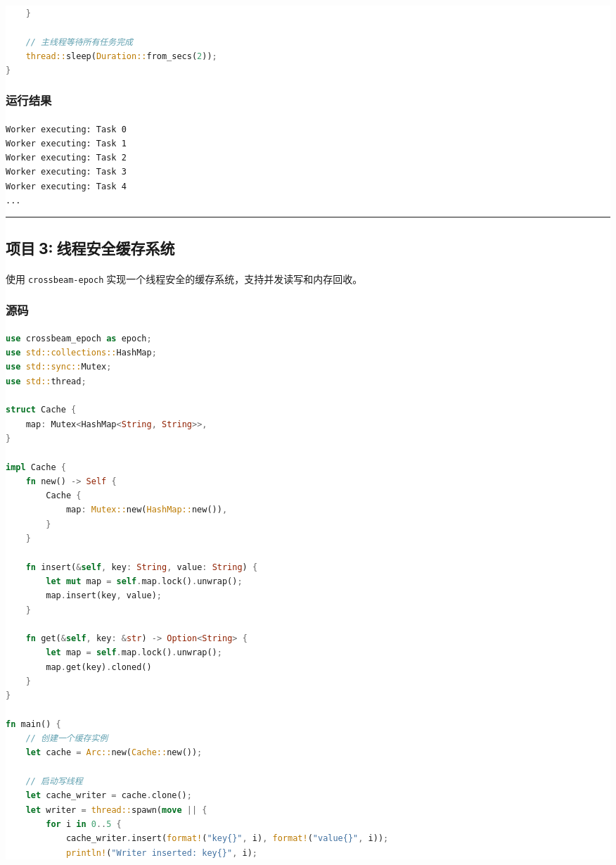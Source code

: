 ```rust
    }

    // 主线程等待所有任务完成
    thread::sleep(Duration::from_secs(2));
}
```

### **运行结果**

```
Worker executing: Task 0
Worker executing: Task 1
Worker executing: Task 2
Worker executing: Task 3
Worker executing: Task 4
...
```

---

## **项目 3: 线程安全缓存系统**

使用 `crossbeam-epoch` 实现一个线程安全的缓存系统，支持并发读写和内存回收。

### **源码**

```rust
use crossbeam_epoch as epoch;
use std::collections::HashMap;
use std::sync::Mutex;
use std::thread;

struct Cache {
    map: Mutex<HashMap<String, String>>,
}

impl Cache {
    fn new() -> Self {
        Cache {
            map: Mutex::new(HashMap::new()),
        }
    }

    fn insert(&self, key: String, value: String) {
        let mut map = self.map.lock().unwrap();
        map.insert(key, value);
    }

    fn get(&self, key: &str) -> Option<String> {
        let map = self.map.lock().unwrap();
        map.get(key).cloned()
    }
}

fn main() {
    // 创建一个缓存实例
    let cache = Arc::new(Cache::new());

    // 启动写线程
    let cache_writer = cache.clone();
    let writer = thread::spawn(move || {
        for i in 0..5 {
            cache_writer.insert(format!("key{}", i), format!("value{}", i));
            println!("Writer inserted: key{}", i);
```